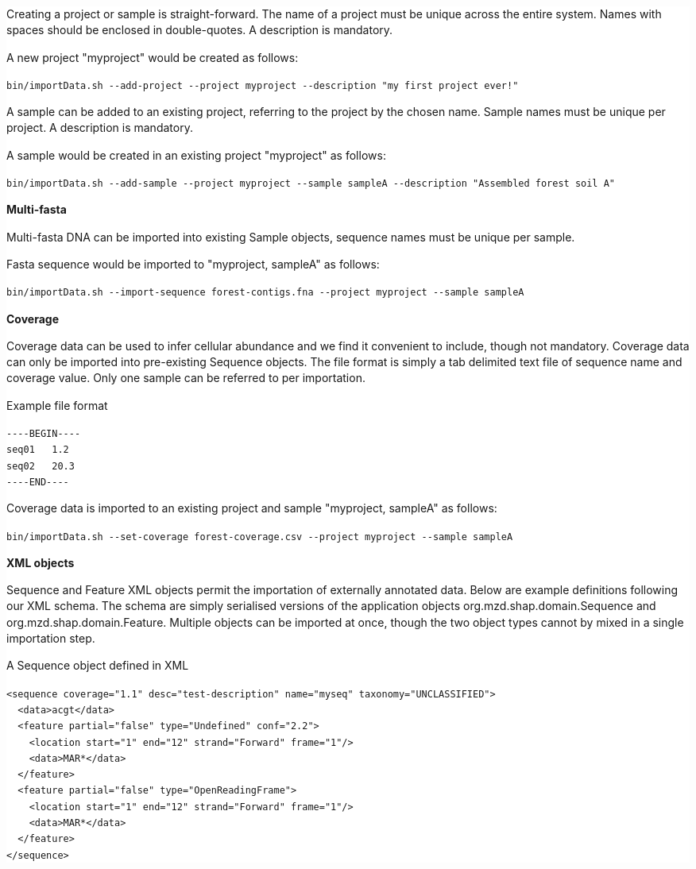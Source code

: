 Creating a project or sample is straight-forward. The name of a project must be unique across the entire system. Names with spaces should be enclosed in double-quotes. A description is mandatory. 

A new project "myproject" would be created as follows:

	bin/importData.sh --add-project --project myproject --description "my first project ever!"

A sample can be added to an existing project, referring to the project by the chosen name. Sample names must be unique per project. A description is mandatory. 

A sample would be created in an existing project "myproject" as follows:

	bin/importData.sh --add-sample --project myproject --sample sampleA --description "Assembled forest soil A"

**Multi-fasta**

Multi-fasta DNA can be imported into existing Sample objects, sequence names must be unique per sample. 

Fasta sequence would be imported to "myproject, sampleA" as follows:

	bin/importData.sh --import-sequence forest-contigs.fna --project myproject --sample sampleA

**Coverage**

Coverage data can be used to infer cellular abundance and we find it convenient to include, though not mandatory. Coverage data can only be imported into pre-existing Sequence objects. The file format is simply a tab delimited text file of sequence name and coverage value. Only one sample can be referred to per importation.

Example file format

	----BEGIN----
	seq01	1.2
	seq02	20.3
	----END----

Coverage data is imported to an existing project and sample "myproject, sampleA" as follows:

	bin/importData.sh --set-coverage forest-coverage.csv --project myproject --sample sampleA

**XML objects**

Sequence and Feature XML objects permit the importation of externally annotated data. Below are example definitions following our XML schema. The schema are simply serialised versions of the application objects org.mzd.shap.domain.Sequence and org.mzd.shap.domain.Feature. Multiple objects can be imported at once, though the two object types cannot by mixed in a single importation step.

A Sequence object defined in XML

~~~~~~
<sequence coverage="1.1" desc="test-description" name="myseq" taxonomy="UNCLASSIFIED">
  <data>acgt</data>
  <feature partial="false" type="Undefined" conf="2.2">
    <location start="1" end="12" strand="Forward" frame="1"/>
    <data>MAR*</data>
  </feature>
  <feature partial="false" type="OpenReadingFrame">
    <location start="1" end="12" strand="Forward" frame="1"/>
    <data>MAR*</data>
  </feature>
</sequence>
~~~~~~
